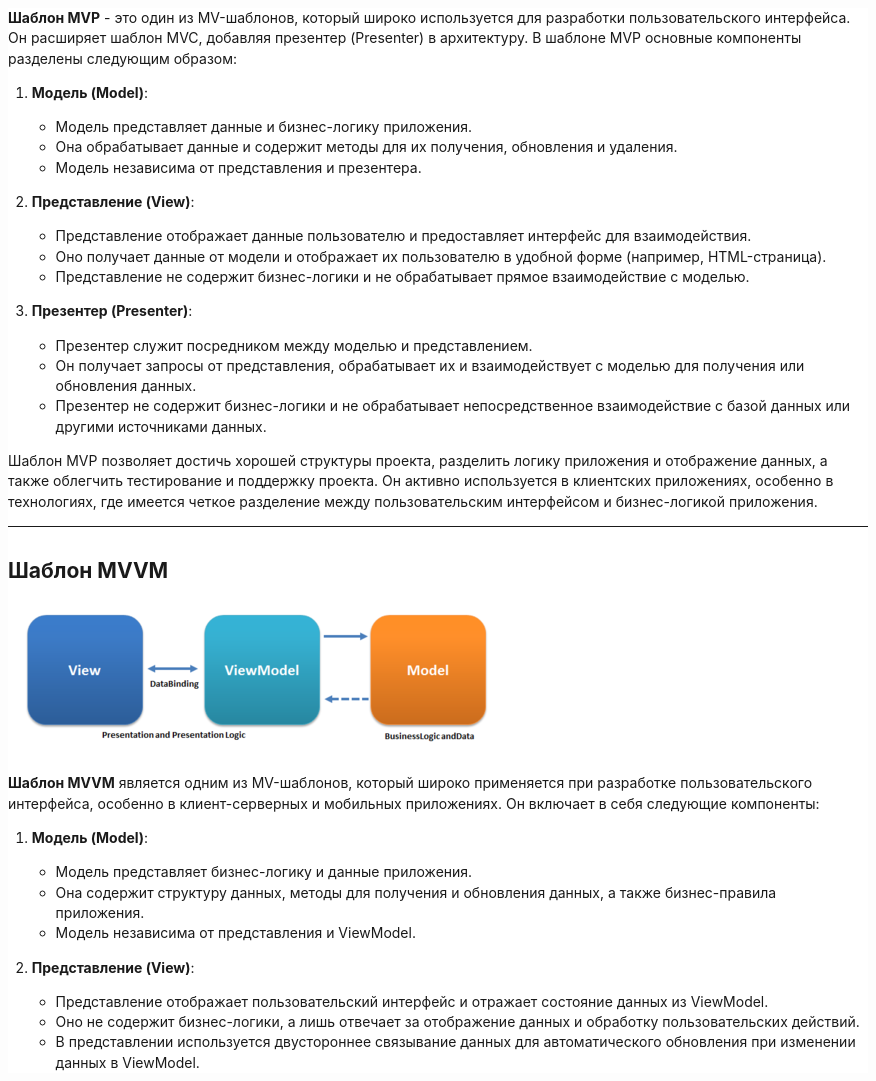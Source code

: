 **Шаблон MVP** - это один из MV-шаблонов, который широко используется для разработки пользовательского интерфейса. Он расширяет шаблон MVC, добавляя презентер (Presenter) в архитектуру. В шаблоне MVP основные компоненты разделены следующим образом:

1. **Модель (Model)**:
   - Модель представляет данные и бизнес-логику приложения.
   - Она обрабатывает данные и содержит методы для их получения, обновления и удаления.
   - Модель независима от представления и презентера.

2. **Представление (View)**:
   - Представление отображает данные пользователю и предоставляет интерфейс для взаимодействия.
   - Оно получает данные от модели и отображает их пользователю в удобной форме (например, HTML-страница).
   - Представление не содержит бизнес-логики и не обрабатывает прямое взаимодействие с моделью.

3. **Презентер (Presenter)**:
   - Презентер служит посредником между моделью и представлением.
   - Он получает запросы от представления, обрабатывает их и взаимодействует с моделью для получения или обновления данных.
   - Презентер не содержит бизнес-логики и не обрабатывает непосредственное взаимодействие с базой данных или другими источниками данных.

Шаблон MVP позволяет достичь хорошей структуры проекта, разделить логику приложения и отображение данных, а также облегчить тестирование и поддержку проекта. Он активно используется в клиентских приложениях, особенно в технологиях, где имеется четкое разделение между пользовательским интерфейсом и бизнес-логикой приложения.

---

## Шаблон MVVM

![picture 9](../../../images/3577dcf8952176b95b1f8f75361224d2d714cf359fcbe1a33f8eeb4d1b1ed13f.png)  

**Шаблон MVVM** является одним из MV-шаблонов, который широко применяется при разработке пользовательского интерфейса, особенно в клиент-серверных и мобильных приложениях. Он включает в себя следующие компоненты:

1. **Модель (Model)**:
   - Модель представляет бизнес-логику и данные приложения.
   - Она содержит структуру данных, методы для получения и обновления данных, а также бизнес-правила приложения.
   - Модель независима от представления и ViewModel.

2. **Представление (View)**:
   - Представление отображает пользовательский интерфейс и отражает состояние данных из ViewModel.
   - Оно не содержит бизнес-логики, а лишь отвечает за отображение данных и обработку пользовательских действий.
   - В представлении используется двустороннее связывание данных для автоматического обновления при изменении данных в ViewModel.
